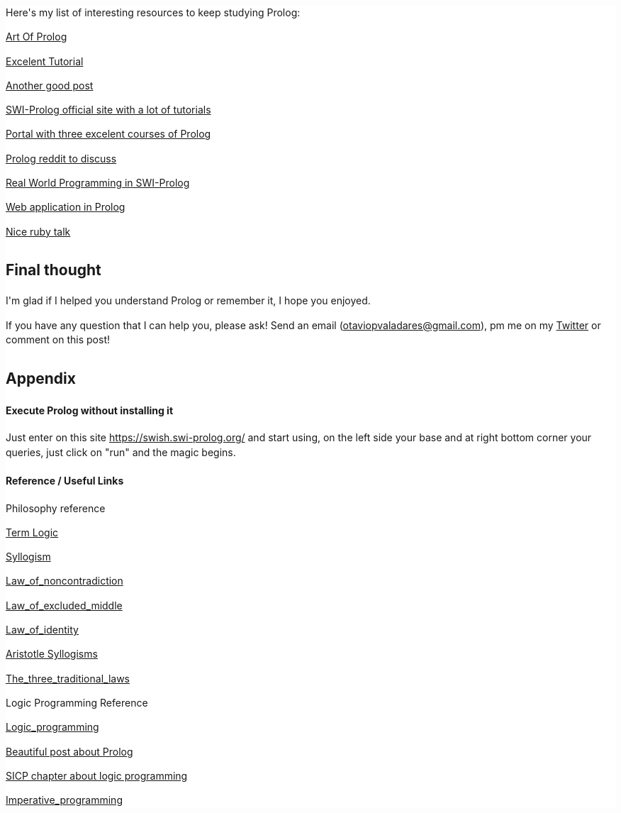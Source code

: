 Here's my list of interesting resources to keep studying Prolog:

[Art Of Prolog](https://www.amazon.com/Art-Prolog-Second-Programming-Techniques/dp/0262193388)

[Excelent Tutorial]((https://dev.to/matchilling/introduction-to-logic-programming-with-prolog-cdh))

[Another good post](https://bernardopires.com/2013/10/try-logic-programming-a-gentle-introduction-to-prolog/)

[SWI-Prolog official site with a lot of tutorials](http://www.swi-prolog.org/)

[Portal with three excelent courses of Prolog](https://edu.swi-prolog.org)

[Prolog reddit to discuss](https://www.reddit.com/r/prolog/)

[Real World Programming in SWI-Prolog](http://www.pathwayslms.com/swipltuts/index.html)

[Web application in Prolog](http://www.pathwayslms.com/swipltuts/html/index.html)

[Nice ruby talk](https://www.youtube.com/watch?v=hEOVcLAPRG8)

## Final thought

I'm glad if I helped you understand Prolog or remember it, I hope you enjoyed.

If you have any question that I can help you, please ask! Send an email (otaviopvaladares@gmail.com), pm me on my [Twitter](https://twitter.com/valadaresotavio) or comment on this post!

## Appendix

#### Execute Prolog without installing it

Just enter on this site https://swish.swi-prolog.org/ and start using, on the left side your base and at right bottom corner your queries, just click on "run" and the magic begins.

#### Reference / Useful Links

Philosophy reference

[Term Logic](https://en.wikipedia.org/wiki/Term_logic)

[Syllogism](https://en.wikipedia.org/wiki/Syllogism)

[Law_of_noncontradiction](https://en.wikipedia.org/wiki/Law_of_noncontradiction)

[Law_of_excluded_middle](https://en.wikipedia.org/wiki/Law_of_excluded_middle)

[Law_of_identity](https://en.wikipedia.org/wiki/Law_of_identity)

[Aristotle Syllogisms](https://oregonstate.edu/instruct/phl201/modules/Philosophers/Aristotle/aristotle_syllogisms.html)

[The_three_traditional_laws](https://en.wikipedia.org/wiki/Law_of_thought#The_three_traditional_laws)

Logic Programming Reference

[Logic_programming](https://en.wikipedia.org/wiki/Logic_programming#Logic_and_control)

[Beautiful post about Prolog](https://dev.to/matchilling/introduction-to-logic-programming-with-prolog-cdh)

[SICP chapter about logic programming](http://sarabander.github.io/sicp/html/4_002e4.xhtml#g_t4_002e4)

[Imperative_programming](https://en.wikipedia.org/wiki/Imperative_programming)
